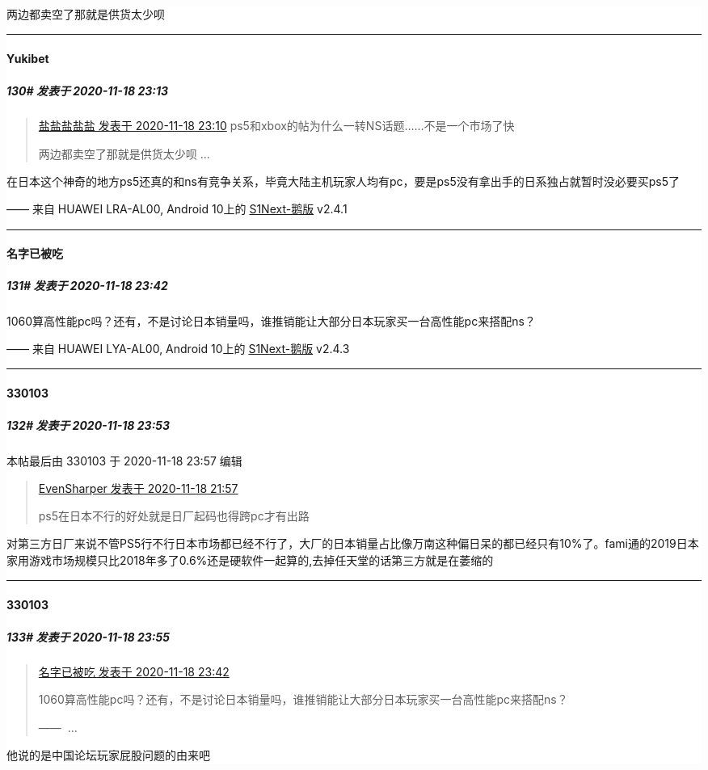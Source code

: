 两边都卖空了那就是供货太少呗


-----

####  Yukibet  
##### 130#       发表于 2020-11-18 23:13


<blockquote><a href="httphttps://bbs.saraba1st.com/2b/forum.php?mod=redirect&amp;goto=findpost&amp;pid=49440423&amp;ptid=1972971" target="_blank">盐盐盐盐盐 发表于 2020-11-18 23:10</a>
ps5和xbox的帖为什么一转NS话题……不是一个市场了快

两边都卖空了那就是供货太少呗 ...</blockquote>
在日本这个神奇的地方ps5还真的和ns有竞争关系，毕竟大陆主机玩家人均有pc，要是ps5没有拿出手的日系独占就暂时没必要买ps5了

—— 来自 HUAWEI LRA-AL00, Android 10上的 [S1Next-鹅版](https://github.com/ykrank/S1-Next/releases) v2.4.1


-----

####  名字已被吃  
##### 131#       发表于 2020-11-18 23:42


1060算高性能pc吗？还有，不是讨论日本销量吗，谁推销能让大部分日本玩家买一台高性能pc来搭配ns？

—— 来自 HUAWEI LYA-AL00, Android 10上的 [S1Next-鹅版](https://github.com/ykrank/S1-Next/releases) v2.4.3


-----

####  330103  
##### 132#       发表于 2020-11-18 23:53


 本帖最后由 330103 于 2020-11-18 23:57 编辑 
<blockquote><a href="httphttps://bbs.saraba1st.com/2b/forum.php?mod=redirect&amp;goto=findpost&amp;pid=49439548&amp;ptid=1972971" target="_blank">EvenSharper 发表于 2020-11-18 21:57</a>

ps5在日本不行的好处就是日厂起码也得跨pc才有出路</blockquote>
对第三方日厂来说不管PS5行不行日本市场都已经不行了，大厂的日本销量占比像万南这种偏日呆的都已经只有10%了。fami通的2019日本家用游戏市场规模只比2018年多了0.6%还是硬软件一起算的,去掉任天堂的话第三方就是在萎缩的


-----

####  330103  
##### 133#       发表于 2020-11-18 23:55


<blockquote><a href="httphttps://bbs.saraba1st.com/2b/forum.php?mod=redirect&amp;goto=findpost&amp;pid=49440824&amp;ptid=1972971" target="_blank">名字已被吃 发表于 2020-11-18 23:42</a>

1060算高性能pc吗？还有，不是讨论日本销量吗，谁推销能让大部分日本玩家买一台高性能pc来搭配ns？


——  ...</blockquote>
他说的是中国论坛玩家屁股问题的由来吧
